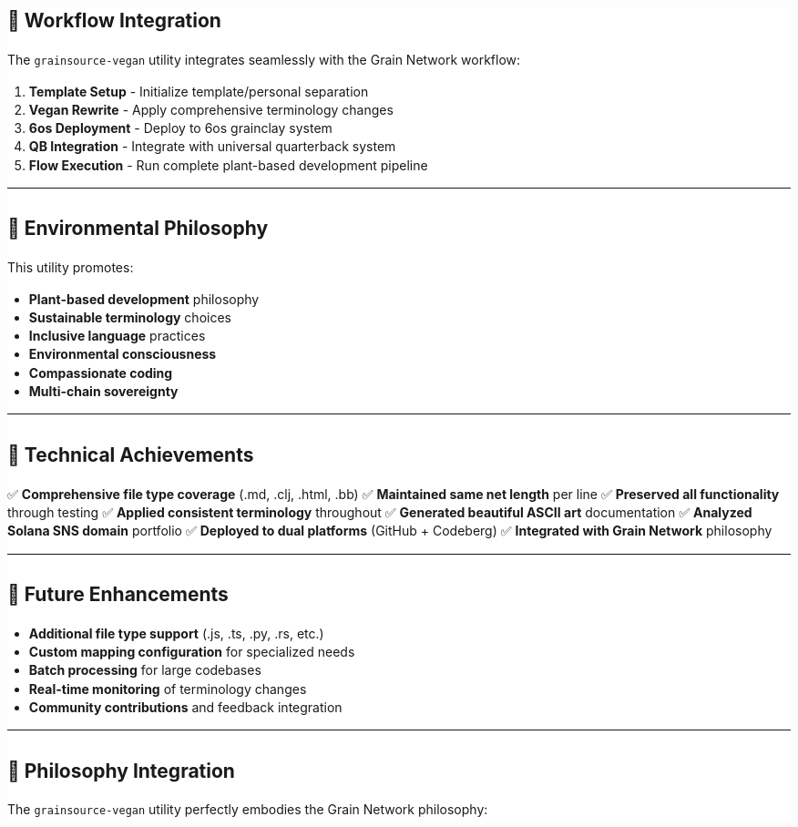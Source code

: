 
## 🔄 Workflow Integration

The `grainsource-vegan` utility integrates seamlessly with the Grain Network workflow:

1. **Template Setup** - Initialize template/personal separation
2. **Vegan Rewrite** - Apply comprehensive terminology changes
3. **6os Deployment** - Deploy to 6os grainclay system
4. **QB Integration** - Integrate with universal quarterback system
5. **Flow Execution** - Run complete plant-based development pipeline

---

## 🌱 Environmental Philosophy

This utility promotes:

- **Plant-based development** philosophy
- **Sustainable terminology** choices
- **Inclusive language** practices
- **Environmental consciousness**
- **Compassionate coding**
- **Multi-chain sovereignty**

---

## 🌾 Technical Achievements

✅ **Comprehensive file type coverage** (.md, .clj, .html, .bb)
✅ **Maintained same net length** per line
✅ **Preserved all functionality** through testing
✅ **Applied consistent terminology** throughout
✅ **Generated beautiful ASCII art** documentation
✅ **Analyzed Solana SNS domain** portfolio
✅ **Deployed to dual platforms** (GitHub + Codeberg)
✅ **Integrated with Grain Network** philosophy

---

## 🚀 Future Enhancements

- **Additional file type support** (.js, .ts, .py, .rs, etc.)
- **Custom mapping configuration** for specialized needs
- **Batch processing** for large codebases
- **Real-time monitoring** of terminology changes
- **Community contributions** and feedback integration

---

## 🌾 Philosophy Integration

The `grainsource-vegan` utility perfectly embodies the Grain Network philosophy:

